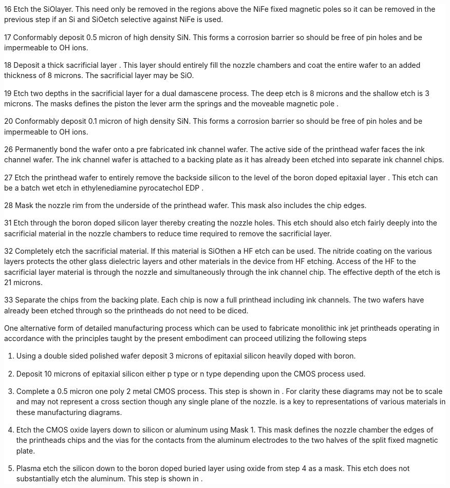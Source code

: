  16 Etch the SiOlayer. This need only be removed in the regions above the NiFe fixed magnetic poles so it can be removed in the previous step if an Si and SiOetch selective against NiFe is used.

 17 Conformably deposit 0.5 micron of high density SiN. This forms a corrosion barrier so should be free of pin holes and be impermeable to OH ions.

 18 Deposit a thick sacrificial layer . This layer should entirely fill the nozzle chambers and coat the entire wafer to an added thickness of 8 microns. The sacrificial layer may be SiO.

 19 Etch two depths in the sacrificial layer for a dual damascene process. The deep etch is 8 microns and the shallow etch is 3 microns. The masks defines the piston the lever arm the springs and the moveable magnetic pole .

 20 Conformably deposit 0.1 micron of high density SiN. This forms a corrosion barrier so should be free of pin holes and be impermeable to OH ions.

 26 Permanently bond the wafer onto a pre fabricated ink channel wafer. The active side of the printhead wafer faces the ink channel wafer. The ink channel wafer is attached to a backing plate as it has already been etched into separate ink channel chips.

 27 Etch the printhead wafer to entirely remove the backside silicon to the level of the boron doped epitaxial layer . This etch can be a batch wet etch in ethylenediamine pyrocatechol EDP .

 28 Mask the nozzle rim from the underside of the printhead wafer. This mask also includes the chip edges.

 31 Etch through the boron doped silicon layer thereby creating the nozzle holes. This etch should also etch fairly deeply into the sacrificial material in the nozzle chambers to reduce time required to remove the sacrificial layer.

 32 Completely etch the sacrificial material. If this material is SiOthen a HF etch can be used. The nitride coating on the various layers protects the other glass dielectric layers and other materials in the device from HF etching. Access of the HF to the sacrificial layer material is through the nozzle and simultaneously through the ink channel chip. The effective depth of the etch is 21 microns.

 33 Separate the chips from the backing plate. Each chip is now a full printhead including ink channels. The two wafers have already been etched through so the printheads do not need to be diced.

One alternative form of detailed manufacturing process which can be used to fabricate monolithic ink jet printheads operating in accordance with the principles taught by the present embodiment can proceed utilizing the following steps 

1. Using a double sided polished wafer deposit 3 microns of epitaxial silicon heavily doped with boron.

2. Deposit 10 microns of epitaxial silicon either p type or n type depending upon the CMOS process used.

3. Complete a 0.5 micron one poly 2 metal CMOS process. This step is shown in . For clarity these diagrams may not be to scale and may not represent a cross section though any single plane of the nozzle. is a key to representations of various materials in these manufacturing diagrams.

4. Etch the CMOS oxide layers down to silicon or aluminum using Mask 1. This mask defines the nozzle chamber the edges of the printheads chips and the vias for the contacts from the aluminum electrodes to the two halves of the split fixed magnetic plate.

5. Plasma etch the silicon down to the boron doped buried layer using oxide from step 4 as a mask. This etch does not substantially etch the aluminum. This step is shown in .
